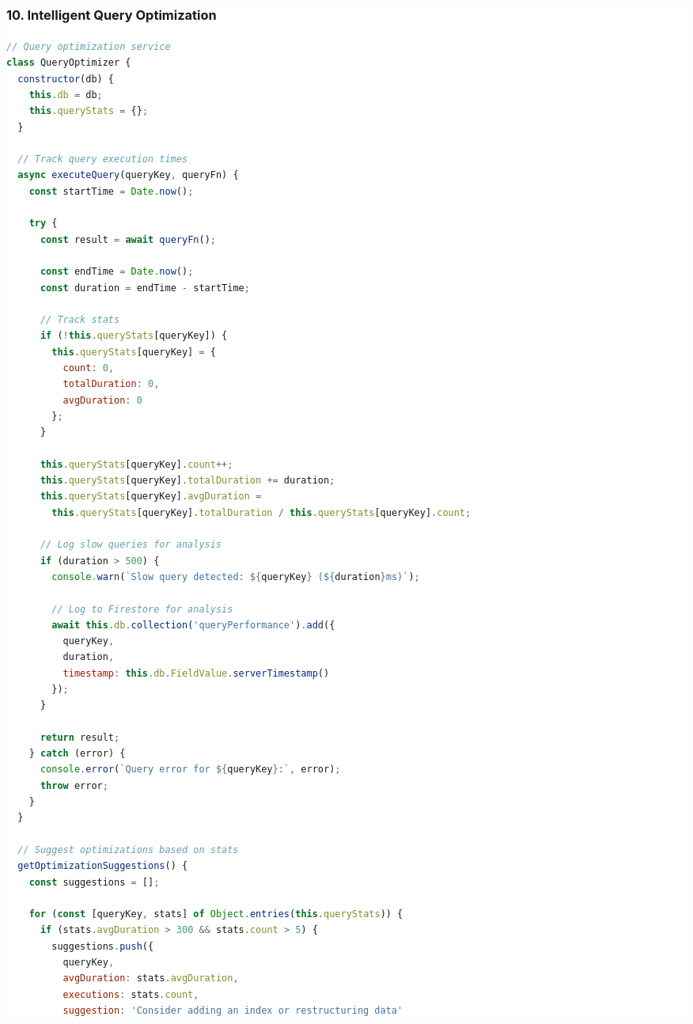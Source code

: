 ### 10. Intelligent Query Optimization
```javascript
// Query optimization service
class QueryOptimizer {
  constructor(db) {
    this.db = db;
    this.queryStats = {};
  }
  
  // Track query execution times
  async executeQuery(queryKey, queryFn) {
    const startTime = Date.now();
    
    try {
      const result = await queryFn();
      
      const endTime = Date.now();
      const duration = endTime - startTime;
      
      // Track stats
      if (!this.queryStats[queryKey]) {
        this.queryStats[queryKey] = {
          count: 0,
          totalDuration: 0,
          avgDuration: 0
        };
      }
      
      this.queryStats[queryKey].count++;
      this.queryStats[queryKey].totalDuration += duration;
      this.queryStats[queryKey].avgDuration = 
        this.queryStats[queryKey].totalDuration / this.queryStats[queryKey].count;
      
      // Log slow queries for analysis
      if (duration > 500) {
        console.warn(`Slow query detected: ${queryKey} (${duration}ms)`);
        
        // Log to Firestore for analysis
        await this.db.collection('queryPerformance').add({
          queryKey,
          duration,
          timestamp: this.db.FieldValue.serverTimestamp()
        });
      }
      
      return result;
    } catch (error) {
      console.error(`Query error for ${queryKey}:`, error);
      throw error;
    }
  }
  
  // Suggest optimizations based on stats
  getOptimizationSuggestions() {
    const suggestions = [];
    
    for (const [queryKey, stats] of Object.entries(this.queryStats)) {
      if (stats.avgDuration > 300 && stats.count > 5) {
        suggestions.push({
          queryKey,
          avgDuration: stats.avgDuration,
          executions: stats.count,
          suggestion: 'Consider adding an index or restructuring data'
```